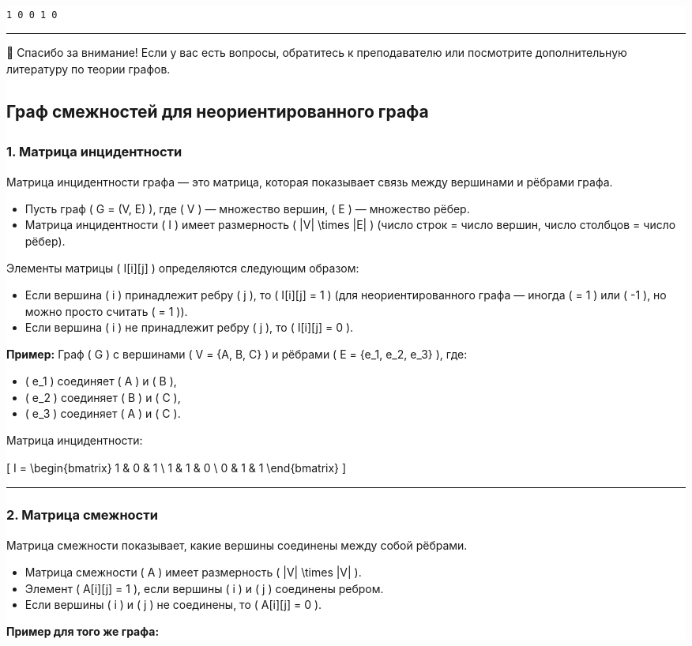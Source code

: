 ```
1 0 0 1 0
```

---

🎉 Спасибо за внимание! Если у вас есть вопросы, обратитесь к преподавателю или посмотрите дополнительную литературу по теории графов.




## Граф смежностей для неориентированного графа

### 1. Матрица инцидентности
Матрица инцидентности графа — это матрица, которая показывает связь между вершинами и рёбрами графа.

- Пусть граф \( G = (V, E) \), где \( V \) — множество вершин, \( E \) — множество рёбер.
- Матрица инцидентности \( I \) имеет размерность \( |V| \times |E| \) (число строк = число вершин, число столбцов = число рёбер).

Элементы матрицы \( I[i][j] \) определяются следующим образом:
- Если вершина \( i \) принадлежит ребру \( j \), то \( I[i][j] = 1 \) (для неориентированного графа — иногда \( = 1 \) или \( -1 \), но можно просто считать \( = 1 \)).
- Если вершина \( i \) не принадлежит ребру \( j \), то \( I[i][j] = 0 \).

**Пример:**
Граф \( G \) с вершинами \( V = \{A, B, C\} \) и рёбрами \( E = \{e_1, e_2, e_3\} \), где:
- \( e_1 \) соединяет \( A \) и \( B \),
- \( e_2 \) соединяет \( B \) и \( C \),
- \( e_3 \) соединяет \( A \) и \( C \).

Матрица инцидентности:


\[
I = 
\begin{bmatrix}
1 & 0 & 1 \\
1 & 1 & 0 \\
0 & 1 & 1
\end{bmatrix}
\]



---

### 2. Матрица смежности
Матрица смежности показывает, какие вершины соединены между собой рёбрами.

- Матрица смежности \( A \) имеет размерность \( |V| \times |V| \).
- Элемент \( A[i][j] = 1 \), если вершины \( i \) и \( j \) соединены ребром.
- Если вершины \( i \) и \( j \) не соединены, то \( A[i][j] = 0 \).

**Пример для того же графа:**
